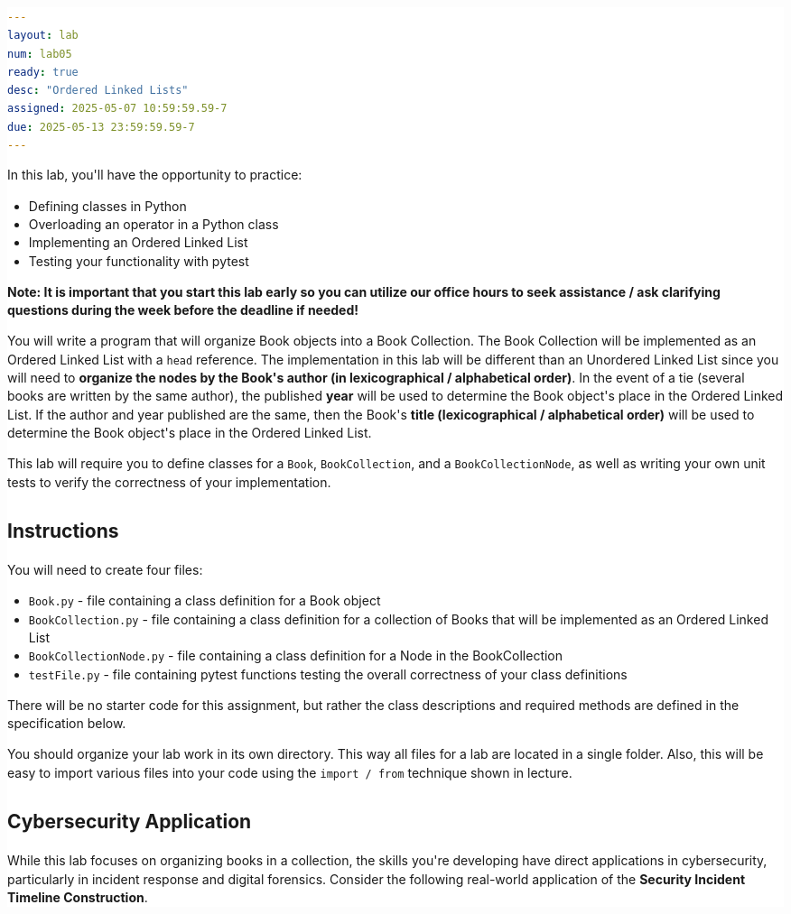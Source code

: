```yaml
---
layout: lab
num: lab05
ready: true
desc: "Ordered Linked Lists"
assigned: 2025-05-07 10:59:59.59-7
due: 2025-05-13 23:59:59.59-7
---
```


In this lab, you'll have the opportunity to practice:

* Defining classes in Python
* Overloading an operator in a Python class
* Implementing an Ordered Linked List
* Testing your functionality with pytest

**Note: It is important that you start this lab early so you can utilize our office hours to seek assistance / ask clarifying questions during the week before the deadline if needed!**

You will write a program that will organize Book objects into a Book Collection. The Book Collection will be implemented as an Ordered Linked List with a `head` reference. The implementation in this lab will be different than an Unordered Linked List since you will need to **organize the nodes by the Book's author (in lexicographical / alphabetical order)**. In the event of a tie (several books are written by the same author), the published **year** will be used to determine the Book object's place in the Ordered Linked List. If the author and year published are the same, then the Book's **title (lexicographical / alphabetical order)** will be used to determine the Book object's place in the Ordered Linked List.

This lab will require you to define classes for a `Book`, `BookCollection`, and a `BookCollectionNode`, as well as writing your own unit tests to verify the correctness of your implementation.

## Instructions

You will need to create four files:
* `Book.py` - file containing a class definition for a Book object
* `BookCollection.py` - file containing a class definition for a collection of Books that will be implemented as an Ordered Linked List
* `BookCollectionNode.py` - file containing a class definition for a Node in the BookCollection
* `testFile.py` - file containing pytest functions testing the overall correctness of your class definitions

There will be no starter code for this assignment, but rather the class descriptions and required methods are defined in the specification below.

You should organize your lab work in its own directory. This way all files for a lab are located in a single folder. Also, this will be easy to import various files into your code using the `import / from` technique shown in lecture.

## Cybersecurity Application
While this lab focuses on organizing books in a collection, the skills you're developing have direct applications in cybersecurity, particularly in incident response and digital forensics.
Consider the following real-world application of the **Security Incident Timeline Construction**.
